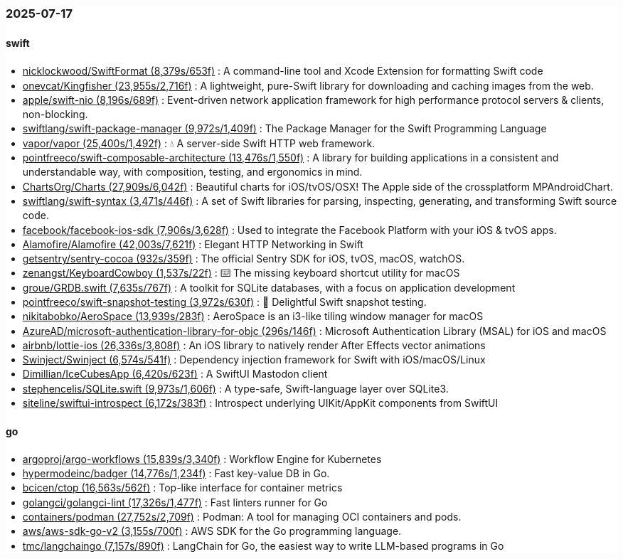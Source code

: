 ### 2025-07-17

#### swift
* [nicklockwood/SwiftFormat (8,379s/653f)](https://github.com/nicklockwood/SwiftFormat) : A command-line tool and Xcode Extension for formatting Swift code
* [onevcat/Kingfisher (23,955s/2,716f)](https://github.com/onevcat/Kingfisher) : A lightweight, pure-Swift library for downloading and caching images from the web.
* [apple/swift-nio (8,196s/689f)](https://github.com/apple/swift-nio) : Event-driven network application framework for high performance protocol servers & clients, non-blocking.
* [swiftlang/swift-package-manager (9,972s/1,409f)](https://github.com/swiftlang/swift-package-manager) : The Package Manager for the Swift Programming Language
* [vapor/vapor (25,400s/1,492f)](https://github.com/vapor/vapor) : 💧 A server-side Swift HTTP web framework.
* [pointfreeco/swift-composable-architecture (13,476s/1,550f)](https://github.com/pointfreeco/swift-composable-architecture) : A library for building applications in a consistent and understandable way, with composition, testing, and ergonomics in mind.
* [ChartsOrg/Charts (27,909s/6,042f)](https://github.com/ChartsOrg/Charts) : Beautiful charts for iOS/tvOS/OSX! The Apple side of the crossplatform MPAndroidChart.
* [swiftlang/swift-syntax (3,471s/446f)](https://github.com/swiftlang/swift-syntax) : A set of Swift libraries for parsing, inspecting, generating, and transforming Swift source code.
* [facebook/facebook-ios-sdk (7,906s/3,628f)](https://github.com/facebook/facebook-ios-sdk) : Used to integrate the Facebook Platform with your iOS & tvOS apps.
* [Alamofire/Alamofire (42,003s/7,621f)](https://github.com/Alamofire/Alamofire) : Elegant HTTP Networking in Swift
* [getsentry/sentry-cocoa (932s/359f)](https://github.com/getsentry/sentry-cocoa) : The official Sentry SDK for iOS, tvOS, macOS, watchOS.
* [zenangst/KeyboardCowboy (1,537s/22f)](https://github.com/zenangst/KeyboardCowboy) : ⌨️ The missing keyboard shortcut utility for macOS
* [groue/GRDB.swift (7,635s/767f)](https://github.com/groue/GRDB.swift) : A toolkit for SQLite databases, with a focus on application development
* [pointfreeco/swift-snapshot-testing (3,972s/630f)](https://github.com/pointfreeco/swift-snapshot-testing) : 📸 Delightful Swift snapshot testing.
* [nikitabobko/AeroSpace (13,939s/283f)](https://github.com/nikitabobko/AeroSpace) : AeroSpace is an i3-like tiling window manager for macOS
* [AzureAD/microsoft-authentication-library-for-objc (296s/146f)](https://github.com/AzureAD/microsoft-authentication-library-for-objc) : Microsoft Authentication Library (MSAL) for iOS and macOS
* [airbnb/lottie-ios (26,336s/3,808f)](https://github.com/airbnb/lottie-ios) : An iOS library to natively render After Effects vector animations
* [Swinject/Swinject (6,574s/541f)](https://github.com/Swinject/Swinject) : Dependency injection framework for Swift with iOS/macOS/Linux
* [Dimillian/IceCubesApp (6,420s/623f)](https://github.com/Dimillian/IceCubesApp) : A SwiftUI Mastodon client
* [stephencelis/SQLite.swift (9,973s/1,606f)](https://github.com/stephencelis/SQLite.swift) : A type-safe, Swift-language layer over SQLite3.
* [siteline/swiftui-introspect (6,172s/383f)](https://github.com/siteline/swiftui-introspect) : Introspect underlying UIKit/AppKit components from SwiftUI

#### go
* [argoproj/argo-workflows (15,839s/3,340f)](https://github.com/argoproj/argo-workflows) : Workflow Engine for Kubernetes
* [hypermodeinc/badger (14,776s/1,234f)](https://github.com/hypermodeinc/badger) : Fast key-value DB in Go.
* [bcicen/ctop (16,563s/562f)](https://github.com/bcicen/ctop) : Top-like interface for container metrics
* [golangci/golangci-lint (17,326s/1,477f)](https://github.com/golangci/golangci-lint) : Fast linters runner for Go
* [containers/podman (27,752s/2,709f)](https://github.com/containers/podman) : Podman: A tool for managing OCI containers and pods.
* [aws/aws-sdk-go-v2 (3,155s/700f)](https://github.com/aws/aws-sdk-go-v2) : AWS SDK for the Go programming language.
* [tmc/langchaingo (7,157s/890f)](https://github.com/tmc/langchaingo) : LangChain for Go, the easiest way to write LLM-based programs in Go